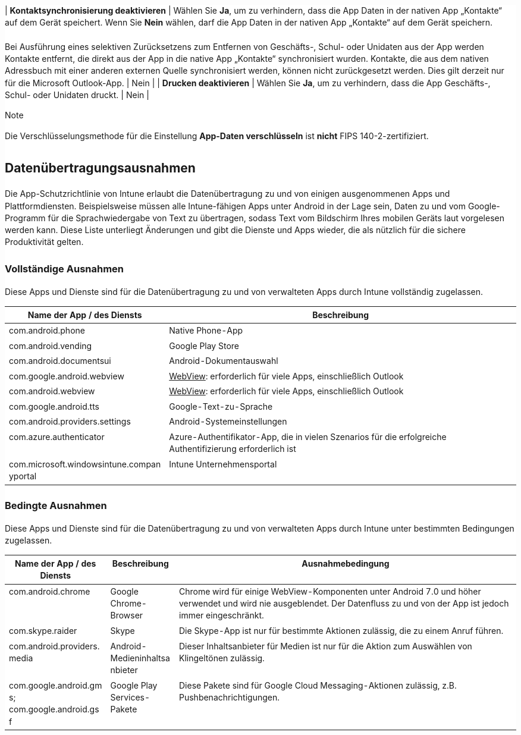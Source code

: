 | **Kontaktsynchronisierung deaktivieren** | Wählen Sie **Ja**, um zu verhindern, dass die App Daten in der nativen App „Kontakte“ auf dem Gerät speichert. Wenn Sie **Nein** wählen, darf die App Daten in der nativen App „Kontakte“ auf dem Gerät speichern. <br><br>Bei Ausführung eines selektiven Zurücksetzens zum Entfernen von Geschäfts-, Schul- oder Unidaten aus der App werden Kontakte entfernt, die direkt aus der App in die native App „Kontakte“ synchronisiert wurden. Kontakte, die aus dem nativen Adressbuch mit einer anderen externen Quelle synchronisiert werden, können nicht zurückgesetzt werden. Dies gilt derzeit nur für die Microsoft Outlook-App. | Nein |
| **Drucken deaktivieren** | Wählen Sie **Ja**, um zu verhindern, dass die App Geschäfts-, Schul- oder Unidaten druckt. | Nein |

  >[!NOTE]
  >Die Verschlüsselungsmethode für die Einstellung **App-Daten verschlüsseln** ist **nicht** FIPS 140-2-zertifiziert.


  ## <a name="data-transfer-exemptions"></a>Datenübertragungsausnahmen

  Die App-Schutzrichtlinie von Intune erlaubt die Datenübertragung zu und von einigen ausgenommenen Apps und Plattformdiensten. Beispielsweise müssen alle Intune-fähigen Apps unter Android in der Lage sein, Daten zu und vom Google-Programm für die Sprachwiedergabe von Text zu übertragen, sodass Text vom Bildschirm Ihres mobilen Geräts laut vorgelesen werden kann. Diese Liste unterliegt Änderungen und gibt die Dienste und Apps wieder, die als nützlich für die sichere Produktivität gelten.

  ### <a name="full-exemptions"></a>Vollständige Ausnahmen

  Diese Apps und Dienste sind für die Datenübertragung zu und von verwalteten Apps durch Intune vollständig zugelassen.

  |Name der App / des Diensts | Beschreibung |
  | ------ | ---- |
  | com.android.phone | Native Phone-App
  | com.android.vending | Google Play Store |
  | com.android.documentsui | Android-Dokumentauswahl|
  | com.google.android.webview | [WebView](https://developer.android.com/reference/android/webkit/WebView.html): erforderlich für viele Apps, einschließlich Outlook |
  | com.android.webview |[WebView](https://developer.android.com/reference/android/webkit/WebView.html): erforderlich für viele Apps, einschließlich Outlook|
  | com.google.android.tts | Google-Text-zu-Sprache |
  | com.android.providers.settings | Android-Systemeinstellungen |
  | com.azure.authenticator | Azure-Authentifikator-App, die in vielen Szenarios für die erfolgreiche Authentifizierung erforderlich ist |
  | com.microsoft.windowsintune.companyportal | Intune Unternehmensportal|

  ### <a name="conditional-exemptions"></a>Bedingte Ausnahmen
  Diese Apps und Dienste sind für die Datenübertragung zu und von verwalteten Apps durch Intune unter bestimmten Bedingungen zugelassen.

  |Name der App / des Diensts | Beschreibung | Ausnahmebedingung|
  | ------ | ---- | --- |
  | com.android.chrome | Google Chrome-Browser | Chrome wird für einige WebView-Komponenten unter Android 7.0 und höher verwendet und wird nie ausgeblendet. Der Datenfluss zu und von der App ist jedoch immer eingeschränkt.
  | com.skype.raider | Skype | Die Skype-App ist nur für bestimmte Aktionen zulässig, die zu einem Anruf führen. |
  | com.android.providers.media | Android-Medieninhaltsanbieter | Dieser Inhaltsanbieter für Medien ist nur für die Aktion zum Auswählen von Klingeltönen zulässig. |
  | com.google.android.gms; com.google.android.gsf | Google Play Services-Pakete | Diese Pakete sind für Google Cloud Messaging-Aktionen zulässig, z.B. Pushbenachrichtigungen. |
